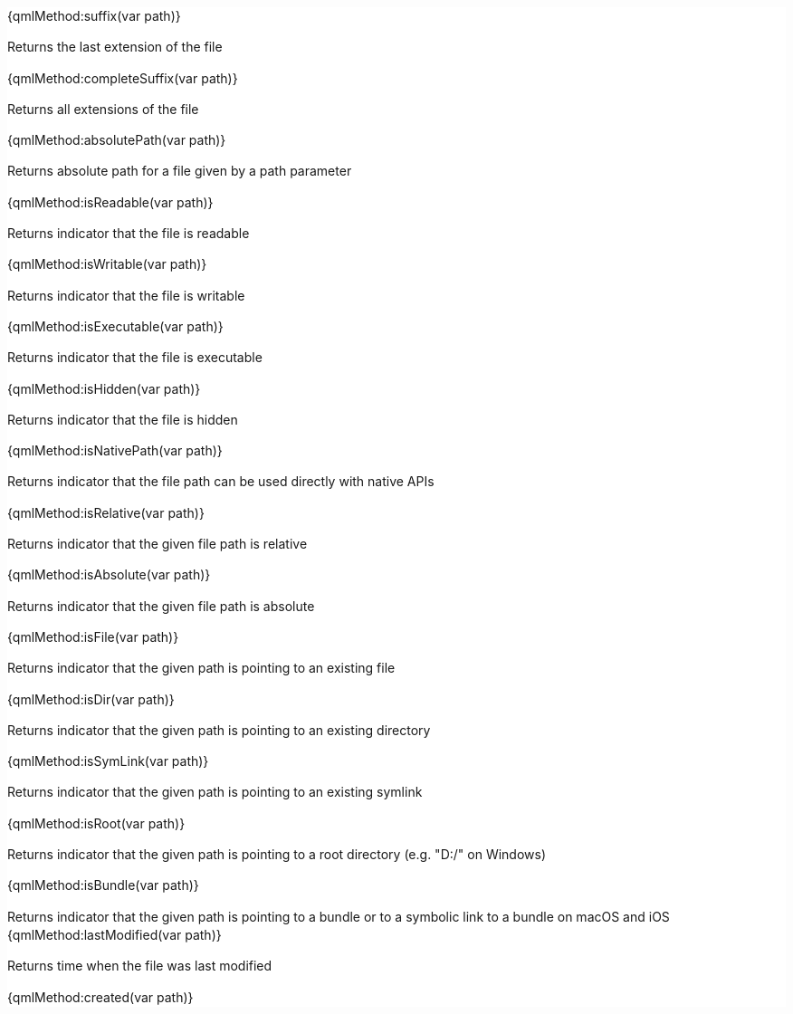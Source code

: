 {qmlMethod:suffix(var path)}

Returns the last extension of the file

{qmlMethod:completeSuffix(var path)}

Returns all extensions of the file

{qmlMethod:absolutePath(var path)}

Returns absolute path for a file given by a path parameter

{qmlMethod:isReadable(var path)}

Returns indicator that the file is readable

{qmlMethod:isWritable(var path)}

Returns indicator that the file is writable

{qmlMethod:isExecutable(var path)}

Returns indicator that the file is executable

{qmlMethod:isHidden(var path)}

Returns indicator that the file is hidden

{qmlMethod:isNativePath(var path)}

Returns indicator that the file path can be used directly with native APIs

{qmlMethod:isRelative(var path)}

Returns indicator that the given file path is relative

{qmlMethod:isAbsolute(var path)}

Returns indicator that the given file path is absolute

{qmlMethod:isFile(var path)}

Returns indicator that the given path is pointing to an existing file

{qmlMethod:isDir(var path)}

Returns indicator that the given path is pointing to an existing directory

{qmlMethod:isSymLink(var path)}

Returns indicator that the given path is pointing to an existing symlink

{qmlMethod:isRoot(var path)}

Returns indicator that the given path is pointing to a root directory (e.g. "D:/" on Windows)

{qmlMethod:isBundle(var path)}

Returns indicator that the given path is pointing to a bundle or to a symbolic link to a bundle on macOS and iOS
{qmlMethod:lastModified(var path)}

Returns time when the file was last modified

{qmlMethod:created(var path)}
